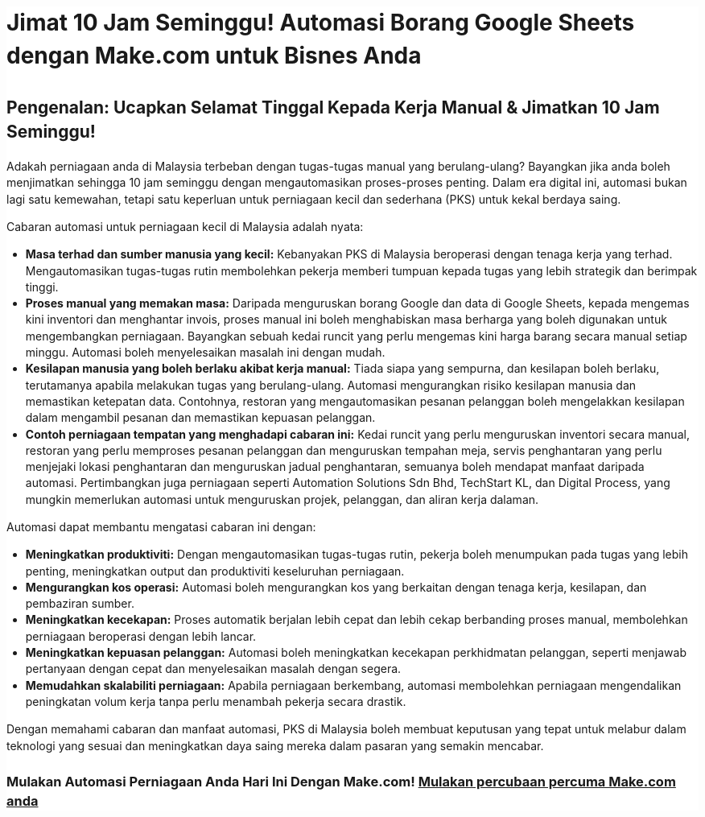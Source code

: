 # Jimat 10 Jam Seminggu! Automasi Borang Google Sheets dengan Make.com untuk Bisnes Anda

## Pengenalan: Ucapkan Selamat Tinggal Kepada Kerja Manual & Jimatkan 10 Jam Seminggu!

Adakah perniagaan anda di Malaysia terbeban dengan tugas-tugas manual yang berulang-ulang? Bayangkan jika anda boleh menjimatkan sehingga 10 jam seminggu dengan mengautomasikan proses-proses penting.  Dalam era digital ini, automasi bukan lagi satu kemewahan, tetapi satu keperluan untuk perniagaan kecil dan sederhana (PKS) untuk kekal berdaya saing.

Cabaran automasi untuk perniagaan kecil di Malaysia adalah nyata:

* **Masa terhad dan sumber manusia yang kecil:**  Kebanyakan PKS di Malaysia beroperasi dengan tenaga kerja yang terhad.  Mengautomasikan tugas-tugas rutin membolehkan pekerja memberi tumpuan kepada tugas yang lebih strategik dan berimpak tinggi.
* **Proses manual yang memakan masa:**  Daripada menguruskan borang Google dan data di Google Sheets, kepada mengemas kini inventori dan menghantar invois, proses manual ini boleh menghabiskan masa berharga yang boleh digunakan untuk mengembangkan perniagaan.  Bayangkan sebuah kedai runcit yang perlu mengemas kini harga barang secara manual setiap minggu.  Automasi boleh menyelesaikan masalah ini dengan mudah.
* **Kesilapan manusia yang boleh berlaku akibat kerja manual:**  Tiada siapa yang sempurna, dan kesilapan boleh berlaku, terutamanya apabila melakukan tugas yang berulang-ulang.  Automasi mengurangkan risiko kesilapan manusia dan memastikan ketepatan data.  Contohnya, restoran yang mengautomasikan pesanan pelanggan boleh mengelakkan kesilapan dalam mengambil pesanan dan memastikan kepuasan pelanggan.
* **Contoh perniagaan tempatan yang menghadapi cabaran ini:**  Kedai runcit yang perlu menguruskan inventori secara manual, restoran yang perlu memproses pesanan pelanggan dan menguruskan tempahan meja, servis penghantaran yang perlu menjejaki lokasi penghantaran dan menguruskan jadual penghantaran, semuanya boleh mendapat manfaat daripada automasi.  Pertimbangkan juga perniagaan seperti Automation Solutions Sdn Bhd, TechStart KL, dan Digital Process, yang mungkin memerlukan automasi untuk menguruskan projek, pelanggan, dan aliran kerja dalaman.

Automasi dapat membantu mengatasi cabaran ini dengan:

* **Meningkatkan produktiviti:**  Dengan mengautomasikan tugas-tugas rutin, pekerja boleh menumpukan pada tugas yang lebih penting, meningkatkan output dan produktiviti keseluruhan perniagaan.
* **Mengurangkan kos operasi:**  Automasi boleh mengurangkan kos yang berkaitan dengan tenaga kerja, kesilapan, dan pembaziran sumber.
* **Meningkatkan kecekapan:**  Proses automatik berjalan lebih cepat dan lebih cekap berbanding proses manual, membolehkan perniagaan beroperasi dengan lebih lancar.
* **Meningkatkan kepuasan pelanggan:**  Automasi boleh meningkatkan kecekapan perkhidmatan pelanggan, seperti menjawab pertanyaan dengan cepat dan menyelesaikan masalah dengan segera.
* **Memudahkan skalabiliti perniagaan:**  Apabila perniagaan berkembang, automasi membolehkan perniagaan mengendalikan peningkatan volum kerja tanpa perlu menambah pekerja secara drastik.

Dengan memahami cabaran dan manfaat automasi, PKS di Malaysia boleh membuat keputusan yang tepat untuk melabur dalam teknologi yang sesuai dan meningkatkan daya saing mereka dalam pasaran yang semakin mencabar.

### Mulakan Automasi Perniagaan Anda Hari Ini Dengan Make.com! <a href="https://www.make.com/en/register?pc=yodome" rel="noindex nofollow">Mulakan percubaan percuma Make.com anda</a>
